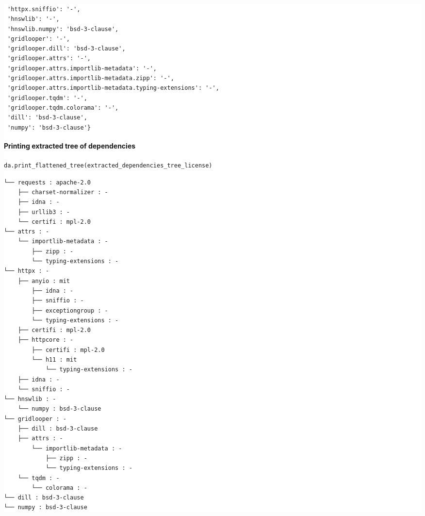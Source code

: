      'httpx.sniffio': '-',
     'hnswlib': '-',
     'hnswlib.numpy': 'bsd-3-clause',
     'gridlooper': '-',
     'gridlooper.dill': 'bsd-3-clause',
     'gridlooper.attrs': '-',
     'gridlooper.attrs.importlib-metadata': '-',
     'gridlooper.attrs.importlib-metadata.zipp': '-',
     'gridlooper.attrs.importlib-metadata.typing-extensions': '-',
     'gridlooper.tqdm': '-',
     'gridlooper.tqdm.colorama': '-',
     'dill': 'bsd-3-clause',
     'numpy': 'bsd-3-clause'}



#### Printing extracted tree of dependencies


```python
da.print_flattened_tree(extracted_dependencies_tree_license)
```

    └── requests : apache-2.0
        ├── charset-normalizer : -
        ├── idna : -
        ├── urllib3 : -
        └── certifi : mpl-2.0
    └── attrs : -
        └── importlib-metadata : -
            ├── zipp : -
            └── typing-extensions : -
    └── httpx : -
        ├── anyio : mit
            ├── idna : -
            ├── sniffio : -
            ├── exceptiongroup : -
            └── typing-extensions : -
        ├── certifi : mpl-2.0
        ├── httpcore : -
            ├── certifi : mpl-2.0
            └── h11 : mit
                └── typing-extensions : -
        ├── idna : -
        └── sniffio : -
    └── hnswlib : -
        └── numpy : bsd-3-clause
    └── gridlooper : -
        ├── dill : bsd-3-clause
        ├── attrs : -
            └── importlib-metadata : -
                ├── zipp : -
                └── typing-extensions : -
        └── tqdm : -
            └── colorama : -
    └── dill : bsd-3-clause
    └── numpy : bsd-3-clause
